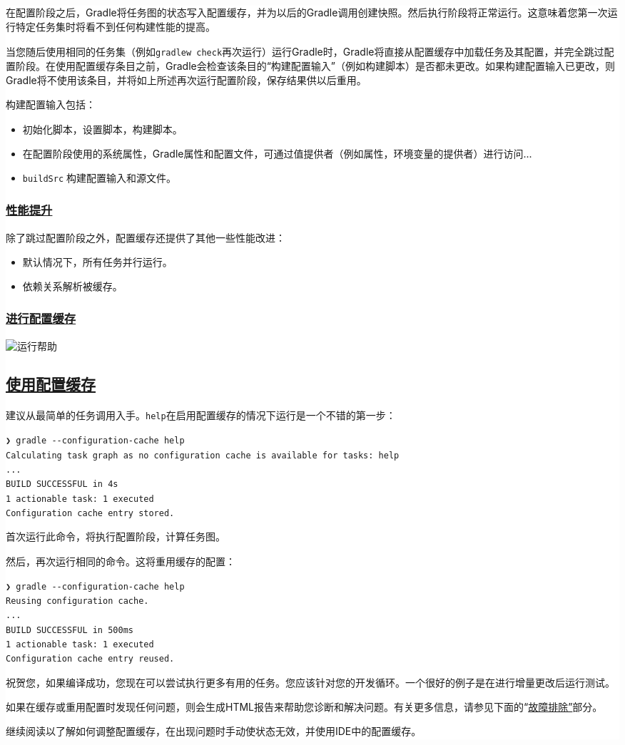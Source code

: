 在配置阶段之后，Gradle将任务图的状态写入配置缓存，并为以后的Gradle调用创建快照。然后执行阶段将正常运行。这意味着您第一次运行特定任务集时将看不到任何构建性能的提高。

当您随后使用相同的任务集（例如`gradlew
check`再次运行）运行Gradle时，Gradle将直接从配置缓存中加载任务及其配置，并完全跳过配置阶段。在使用配置缓存条目之前，Gradle会检查该条目的“构建配置输入”（例如构建脚本）是否都未更改。如果构建配置输入已更改，则Gradle将不使用该条目，并将如上所述再次运行配置阶段，保存结果供以后重用。

构建配置输入包括：

  * 初始化脚本，设置脚本，构建脚本。

  * 在配置阶段使用的系统属性，Gradle属性和配置文件，可通过值提供者（例如属性，环境变量的提供者）进行访问...

  * `buildSrc` 构建配置输入和源文件。

### [](#config_cache:intro:performance_improvements)[性能提升](#config_cache:intro:performance_improvements)

除了跳过配置阶段之外，配置缓存还提供了其他一些性能改进：

  * 默认情况下，所有任务并行运行。

  * 依赖关系解析被缓存。

### [](#config_cache:in_action)[进行配置缓存](#config_cache:in_action)

![运行帮助](img/running-help.gif)

## [](#config_cache:usage)[使用配置缓存](#config_cache:usage)

建议从最简单的任务调用入手。`help`在启用配置缓存的情况下运行是一个不错的第一步：

    
    
    ❯ gradle --configuration-cache help
    Calculating task graph as no configuration cache is available for tasks: help
    ...
    BUILD SUCCESSFUL in 4s
    1 actionable task: 1 executed
    Configuration cache entry stored.

首次运行此命令，将执行配置阶段，计算任务图。

然后，再次运行相同的命令。这将重用缓存的配置：

    
    
    ❯ gradle --configuration-cache help
    Reusing configuration cache.
    ...
    BUILD SUCCESSFUL in 500ms
    1 actionable task: 1 executed
    Configuration cache entry reused.

祝贺您，如果编译成功，您现在可以尝试执行更多有用的任务。您应该针对您的开发循环。一个很好的例子是在进行增量更改后运行测试。

如果在缓存或重用配置时发现任何问题，则会生成HTML报告来帮助您诊断和解决问题。有关更多信息，请参见下面的“[故障排除”](#config_cache:troubleshooting)部分。

继续阅读以了解如何调整配置缓存，在出现问题时手动使状态无效，并使用IDE中的配置缓存。
